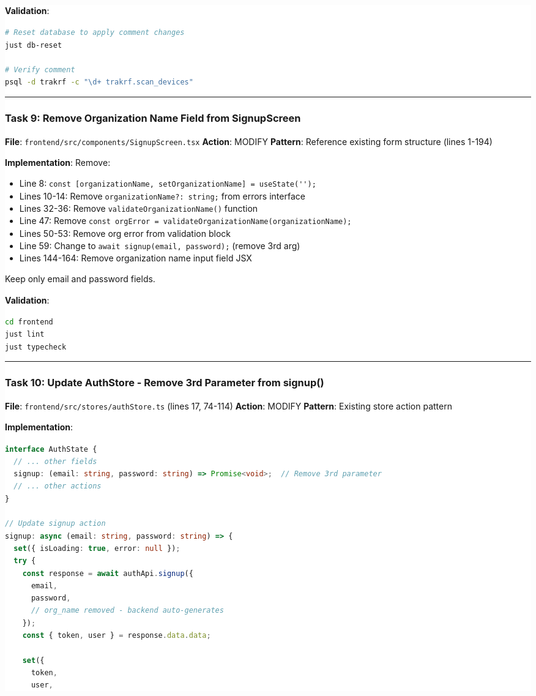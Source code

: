 **Validation**:
```bash
# Reset database to apply comment changes
just db-reset

# Verify comment
psql -d trakrf -c "\d+ trakrf.scan_devices"
```

---

### Task 9: Remove Organization Name Field from SignupScreen
**File**: `frontend/src/components/SignupScreen.tsx`
**Action**: MODIFY
**Pattern**: Reference existing form structure (lines 1-194)

**Implementation**:
Remove:
- Line 8: `const [organizationName, setOrganizationName] = useState('');`
- Lines 10-14: Remove `organizationName?: string;` from errors interface
- Lines 32-36: Remove `validateOrganizationName()` function
- Line 47: Remove `const orgError = validateOrganizationName(organizationName);`
- Lines 50-53: Remove org error from validation block
- Line 59: Change to `await signup(email, password);` (remove 3rd arg)
- Lines 144-164: Remove organization name input field JSX

Keep only email and password fields.

**Validation**:
```bash
cd frontend
just lint
just typecheck
```

---

### Task 10: Update AuthStore - Remove 3rd Parameter from signup()
**File**: `frontend/src/stores/authStore.ts` (lines 17, 74-114)
**Action**: MODIFY
**Pattern**: Existing store action pattern

**Implementation**:
```typescript
interface AuthState {
  // ... other fields
  signup: (email: string, password: string) => Promise<void>;  // Remove 3rd parameter
  // ... other actions
}

// Update signup action
signup: async (email: string, password: string) => {
  set({ isLoading: true, error: null });
  try {
    const response = await authApi.signup({
      email,
      password,
      // org_name removed - backend auto-generates
    });
    const { token, user } = response.data.data;

    set({
      token,
      user,
```